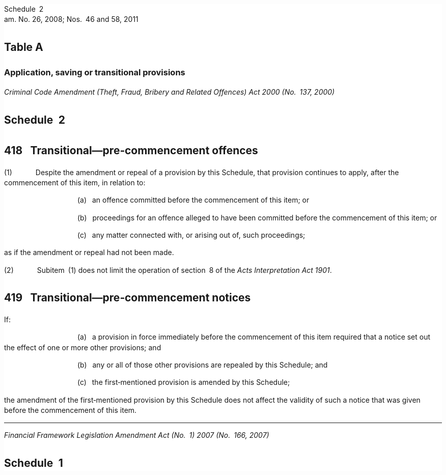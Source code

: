 </tr>
<tr>
  <td>
    <div>Schedule 2</div>
  </td>
  <td>
    <div>am. No. 26, 2008; Nos. 46 and 58, 2011</div>
  </td>
</tr></table>

## Table A

### Application, saving or transitional provisions

_Criminal Code Amendment (Theft, Fraud, Bribery and Related Offences) Act 2000 (No. 137, 2000)_

## Schedule 2

## 418  Transitional—pre‑commencement offences

(1)       Despite the amendment or repeal of a provision by this Schedule, that provision continues to apply, after the commencement of this item, in relation to:

                     (a)  an offence committed before the commencement of this item; or

                     (b)  proceedings for an offence alleged to have been committed before the commencement of this item; or

                     (c)  any matter connected with, or arising out of, such proceedings;

as if the amendment or repeal had not been made.

(2)       Subitem (1) does not limit the operation of section 8 of the _Acts Interpretation Act 1901_.

## 419  Transitional—pre‑commencement notices

If:

                     (a)  a provision in force immediately before the commencement of this item required that a notice set out the effect of one or more other provisions; and

                     (b)  any or all of those other provisions are repealed by this Schedule; and

                     (c)  the first‑mentioned provision is amended by this Schedule;

the amendment of the first‑mentioned provision by this Schedule does not affect the validity of such a notice that was given before the commencement of this item.

* * *

_Financial Framework Legislation Amendment Act (No. 1) 2007 (No. 166, 2007)_

## Schedule 1
